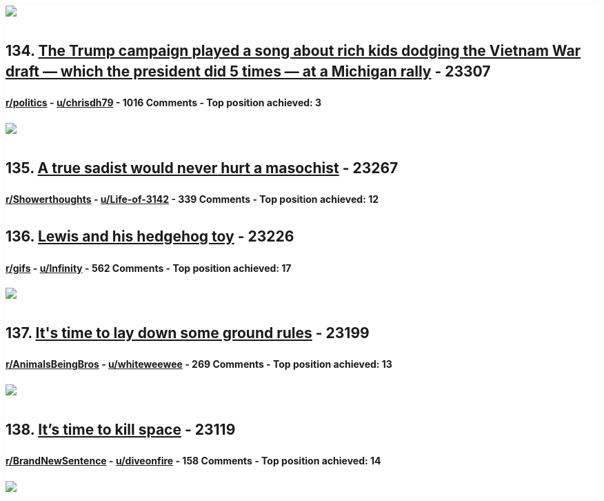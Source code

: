 <a href="https://v.redd.it/pqykvhdd8gm51"><img src="https://b.thumbs.redditmedia.com/SaXMz34VSoUBGf3fjTX9vtVMvz6XgWRwMzvPbt_ekpU.jpg"></img></a>

## 134. [The Trump campaign played a song about rich kids dodging the Vietnam War draft — which the president did 5 times — at a Michigan rally](http://reddit.com/r/politics/comments/iqo7cm/the_trump_campaign_played_a_song_about_rich_kids/) - 23307
#### [r/politics](http://reddit.com/r/politics) - [u/chrisdh79](http://reddit.com/u/chrisdh79) - 1016 Comments - Top position achieved: 3

<a href="https://www.businessinsider.com/trump-michigan-rally-plays-fortunate-son-song-avoiding-vietnam-war-2020-9"><img src="https://b.thumbs.redditmedia.com/DY4CLTtT15KRKco7Xzrf08-Gpuw4HUf4_hfus_rEAQg.jpg"></img></a>

## 135. [A true sadist would never hurt a masochist](http://reddit.com/r/Showerthoughts/comments/iqnvm9/a_true_sadist_would_never_hurt_a_masochist/) - 23267
#### [r/Showerthoughts](http://reddit.com/r/Showerthoughts) - [u/Life-of-3142](http://reddit.com/u/Life-of-3142) - 339 Comments - Top position achieved: 12

## 136. [Lewis and his hedgehog toy](http://reddit.com/r/gifs/comments/iqo597/lewis_and_his_hedgehog_toy/) - 23226
#### [r/gifs](http://reddit.com/r/gifs) - [u/lnfinity](http://reddit.com/u/lnfinity) - 562 Comments - Top position achieved: 17

<a href="https://gfycat.com/scratchyimpishchick"><img src="https://b.thumbs.redditmedia.com/f1ZGglTkJUwwDPCWVe5TLadlBkLTEglNcSRt1evvlcQ.jpg"></img></a>

## 137. [It's time to lay down some ground rules](http://reddit.com/r/AnimalsBeingBros/comments/iqrnd2/its_time_to_lay_down_some_ground_rules/) - 23199
#### [r/AnimalsBeingBros](http://reddit.com/r/AnimalsBeingBros) - [u/whiteweewee](http://reddit.com/u/whiteweewee) - 269 Comments - Top position achieved: 13

<a href="https://i.redd.it/qxj0qf844jm51.jpg"><img src="https://b.thumbs.redditmedia.com/R-AZVs8MEzo3u_Hh7EmmKANcnuChpVH0gRPcXGpgKTM.jpg"></img></a>

## 138. [It’s time to kill space](http://reddit.com/r/BrandNewSentence/comments/iqzkvb/its_time_to_kill_space/) - 23119
#### [r/BrandNewSentence](http://reddit.com/r/BrandNewSentence) - [u/diveonfire](http://reddit.com/u/diveonfire) - 158 Comments - Top position achieved: 14

<a href="https://i.redd.it/5kehdawi5lm51.jpg"><img src="https://b.thumbs.redditmedia.com/cKmhvoIOHQ8uFFz3XRL-8SPg_DSdmuJIHr3twia8xbI.jpg"></img></a>
